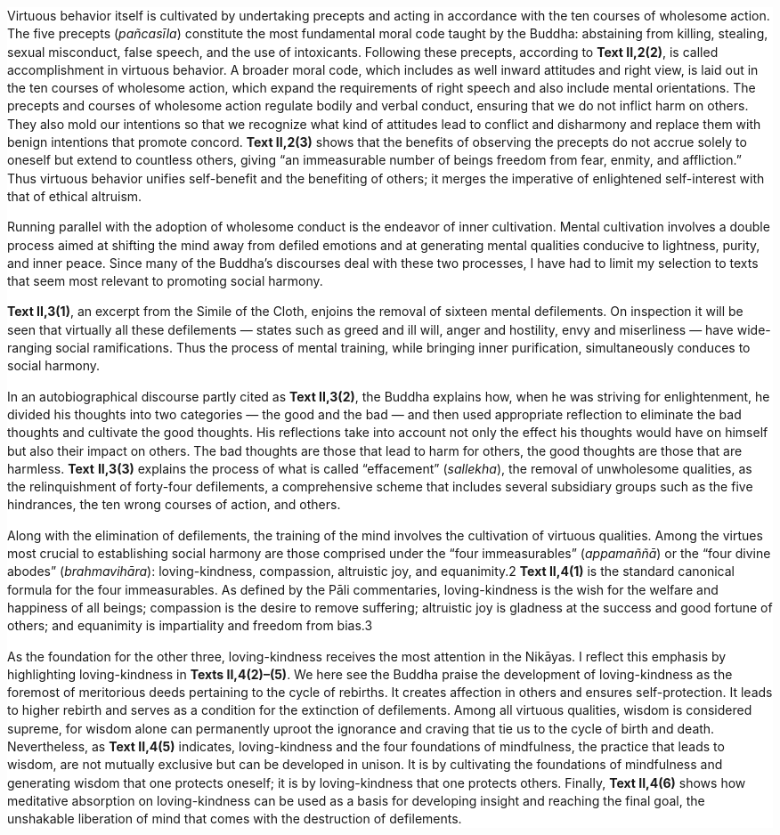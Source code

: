 Virtuous behavior itself is cultivated by undertaking precepts and acting in accordance with the ten courses of wholesome action. The five precepts \(*pañcasīla*\) constitute the most fundamental moral code taught by the Buddha: abstaining from killing, stealing, sexual misconduct, false speech, and the use of intoxicants. Following these precepts, according to **Text II,2\(2\)**, is called accomplishment in virtuous behavior. A broader moral code, which includes as well inward attitudes and right view, is laid out in the ten courses of wholesome action, which expand the requirements of right speech and also include mental orientations. The precepts and courses of wholesome action regulate bodily and verbal conduct, ensuring that we do not inflict harm on others. They also mold our intentions so that we recognize what kind of attitudes lead to conflict and disharmony and replace them with benign intentions that promote concord. **Text II,2\(3\)** shows that the benefits of observing the precepts do not accrue solely to oneself but extend to countless others, giving “an immeasurable number of beings freedom from fear, enmity, and affliction.” Thus virtuous behavior unifies self-benefit and the benefiting of others; it merges the imperative of enlightened self-interest with that of ethical altruism.

Running parallel with the adoption of wholesome conduct is the endeavor of inner cultivation. Mental cultivation involves a double process aimed at shifting the mind away from defiled emotions and at generating mental qualities conducive to lightness, purity, and inner peace. Since many of the Buddha’s discourses deal with these two processes, I have had to limit my selection to texts that seem most relevant to promoting social harmony.

**Text II,3\(1\)**, an excerpt from the Simile of the Cloth, enjoins the removal of sixteen mental defilements. On inspection it will be seen that virtually all these defilements — states such as greed and ill will, anger and hostility, envy and miserliness — have wide-ranging social ramifications. Thus the process of mental training, while bringing inner purification, simultaneously conduces to social harmony.

In an autobiographical discourse partly cited as **Text II,3\(2\)**, the Buddha explains how, when he was striving for enlightenment, he divided his thoughts into two categories — the good and the bad — and then used appropriate reflection to eliminate the bad thoughts and cultivate the good thoughts. His reflections take into account not only the effect his thoughts would have on himself but also their impact on others. The bad thoughts are those that lead to harm for others, the good thoughts are those that are harmless. **Text** **II,3\(3\)** explains the process of what is called “effacement” \(*sallekha*\), the removal of unwholesome qualities, as the relinquishment of forty-four defilements, a comprehensive scheme that includes several subsidiary groups such as the five hindrances, the ten wrong courses of action, and others.

Along with the elimination of defilements, the training of the mind involves the cultivation of virtuous qualities. Among the virtues most crucial to establishing social harmony are those comprised under the “four immeasurables” \(*appamaññā*\) or the “four divine abodes” \(*brahmavihāra*\): loving-kindness, compassion, altruistic joy, and equanimity.2 **Text II,4\(1\)** is the standard canonical formula for the four immeasurables. As defined by the Pāli commentaries, loving-kindness is the wish for the welfare and happiness of all beings; compassion is the desire to remove suffering; altruistic joy is gladness at the success and good fortune of others; and equanimity is impartiality and freedom from bias.3

As the foundation for the other three, loving-kindness receives the most attention in the Nikāyas. I reflect this emphasis by highlighting loving-kindness in **Texts II,4\(2\)–\(5\)**. We here see the Buddha praise the development of loving-kindness as the foremost of meritorious deeds pertaining to the cycle of rebirths. It creates affection in others and ensures self-protection. It leads to higher rebirth and serves as a condition for the extinction of defilements. Among all virtuous qualities, wisdom is considered supreme, for wisdom alone can permanently uproot the ignorance and craving that tie us to the cycle of birth and death. Nevertheless, as **Text II,4\(5\)** indicates, loving-kindness and the four foundations of mindfulness, the practice that leads to wisdom, are not mutually exclusive but can be developed in unison. It is by cultivating the foundations of mindfulness and generating wisdom that one protects oneself; it is by loving-kindness that one protects others. Finally, **Text II,4\(6\)** shows how meditative absorption on loving-kindness can be used as a basis for developing insight and reaching the final goal, the unshakable liberation of mind that comes with the destruction of defilements.
